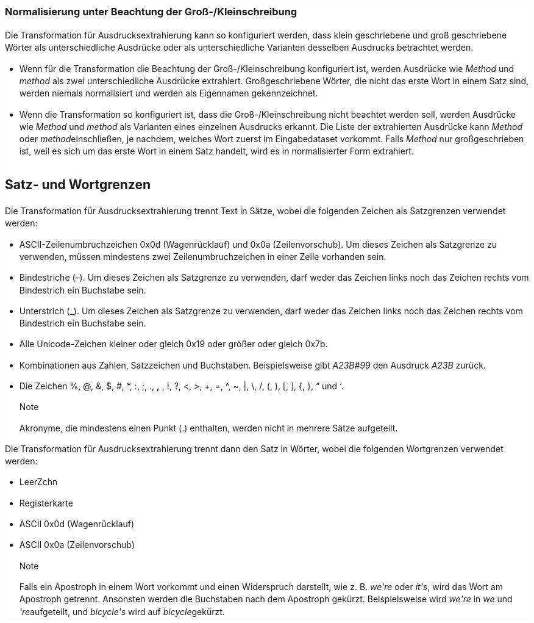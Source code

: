 ### Normalisierung unter Beachtung der Groß-/Kleinschreibung  
 Die Transformation für Ausdrucksextrahierung kann so konfiguriert werden, dass klein geschriebene und groß geschriebene Wörter als unterschiedliche Ausdrücke oder als unterschiedliche Varianten desselben Ausdrucks betrachtet werden.  
  
-   Wenn für die Transformation die Beachtung der Groß-/Kleinschreibung konfiguriert ist, werden Ausdrücke wie *Method* und *method* als zwei unterschiedliche Ausdrücke extrahiert. Großgeschriebene Wörter, die nicht das erste Wort in einem Satz sind, werden niemals normalisiert und werden als Eigennamen gekennzeichnet.  
  
-   Wenn die Transformation so konfiguriert ist, dass die Groß-/Kleinschreibung nicht beachtet werden soll, werden Ausdrücke wie *Method* und *method* als Varianten eines einzelnen Ausdrucks erkannt. Die Liste der extrahierten Ausdrücke kann *Method* oder *method*einschließen, je nachdem, welches Wort zuerst im Eingabedataset vorkommt. Falls *Method* nur großgeschrieben ist, weil es sich um das erste Wort in einem Satz handelt, wird es in normalisierter Form extrahiert.  
  
## Satz- und Wortgrenzen  
 Die Transformation für Ausdrucksextrahierung trennt Text in Sätze, wobei die folgenden Zeichen als Satzgrenzen verwendet werden:  
  
-   ASCII-Zeilenumbruchzeichen 0x0d (Wagenrücklauf) und 0x0a (Zeilenvorschub). Um dieses Zeichen als Satzgrenze zu verwenden, müssen mindestens zwei Zeilenumbruchzeichen in einer Zeile vorhanden sein.  
  
-   Bindestriche (–). Um dieses Zeichen als Satzgrenze zu verwenden, darf weder das Zeichen links noch das Zeichen rechts vom Bindestrich ein Buchstabe sein.  
  
-   Unterstrich (_). Um dieses Zeichen als Satzgrenze zu verwenden, darf weder das Zeichen links noch das Zeichen rechts vom Bindestrich ein Buchstabe sein.  
  
-   Alle Unicode-Zeichen kleiner oder gleich 0x19 oder größer oder gleich 0x7b.  
  
-   Kombinationen aus Zahlen, Satzzeichen und Buchstaben. Beispielsweise gibt *A23B#99* den Ausdruck *A23B* zurück.  
  
-   Die Zeichen %, @, &, $, #, \*, :, ;, ., **,** , !, ?, \<, >, +, =, ^, ~, |, \\, /, (, ), [, ], {, }, “ und ‘.  
  
    > [!NOTE]  
    >  Akronyme, die mindestens einen Punkt (.) enthalten, werden nicht in mehrere Sätze aufgeteilt.  
  
 Die Transformation für Ausdrucksextrahierung trennt dann den Satz in Wörter, wobei die folgenden Wortgrenzen verwendet werden:  
  
-   LeerZchn  
  
-   Registerkarte  
  
-   ASCII 0x0d (Wagenrücklauf)  
  
-   ASCII 0x0a (Zeilenvorschub)  
  
    > [!NOTE]  
    >  Falls ein Apostroph in einem Wort vorkommt und einen Widerspruch darstellt, wie z. B. *we're* oder *it's*, wird das Wort am Apostroph getrennt. Ansonsten werden die Buchstaben nach dem Apostroph gekürzt. Beispielsweise wird *we're* in *we* und *'re*aufgeteilt, und *bicycle's* wird auf *bicycle*gekürzt.  
  